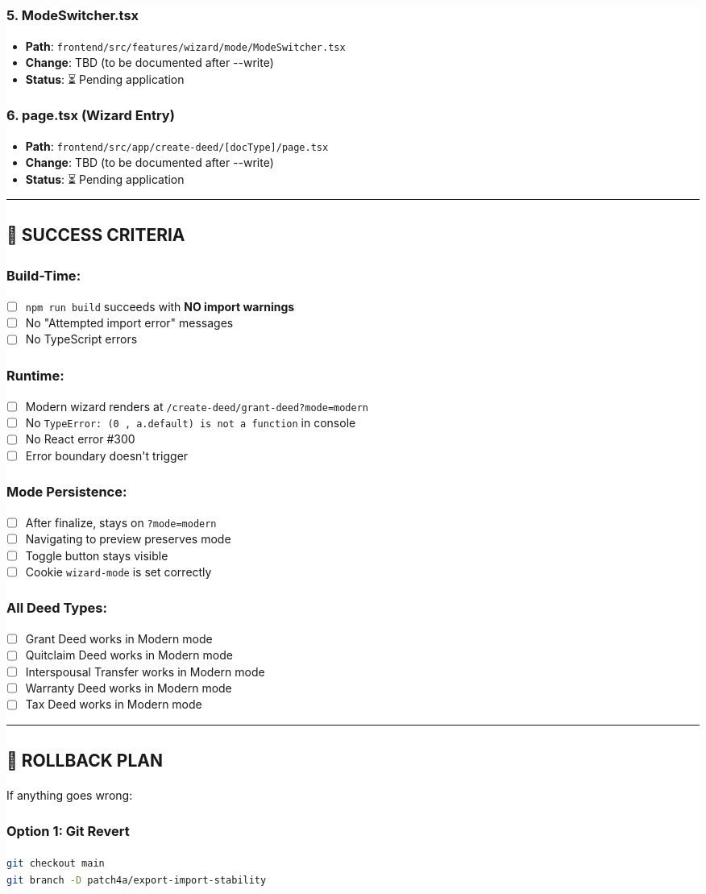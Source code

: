 ### **5. ModeSwitcher.tsx**
- **Path**: `frontend/src/features/wizard/mode/ModeSwitcher.tsx`
- **Change**: TBD (to be documented after --write)
- **Status**: ⏳ Pending application

### **6. page.tsx (Wizard Entry)**
- **Path**: `frontend/src/app/create-deed/[docType]/page.tsx`
- **Change**: TBD (to be documented after --write)
- **Status**: ⏳ Pending application

---

## 🎯 SUCCESS CRITERIA

### **Build-Time**:
- [ ] `npm run build` succeeds with **NO import warnings**
- [ ] No "Attempted import error" messages
- [ ] No TypeScript errors

### **Runtime**:
- [ ] Modern wizard renders at `/create-deed/grant-deed?mode=modern`
- [ ] No `TypeError: (0 , a.default) is not a function` in console
- [ ] No React error #300
- [ ] Error boundary doesn't trigger

### **Mode Persistence**:
- [ ] After finalize, stays on `?mode=modern`
- [ ] Navigating to preview preserves mode
- [ ] Toggle button stays visible
- [ ] Cookie `wizard-mode` is set correctly

### **All Deed Types**:
- [ ] Grant Deed works in Modern mode
- [ ] Quitclaim Deed works in Modern mode
- [ ] Interspousal Transfer works in Modern mode
- [ ] Warranty Deed works in Modern mode
- [ ] Tax Deed works in Modern mode

---

## 🚨 ROLLBACK PLAN

If anything goes wrong:

### **Option 1: Git Revert**
```bash
git checkout main
git branch -D patch4a/export-import-stability
```
